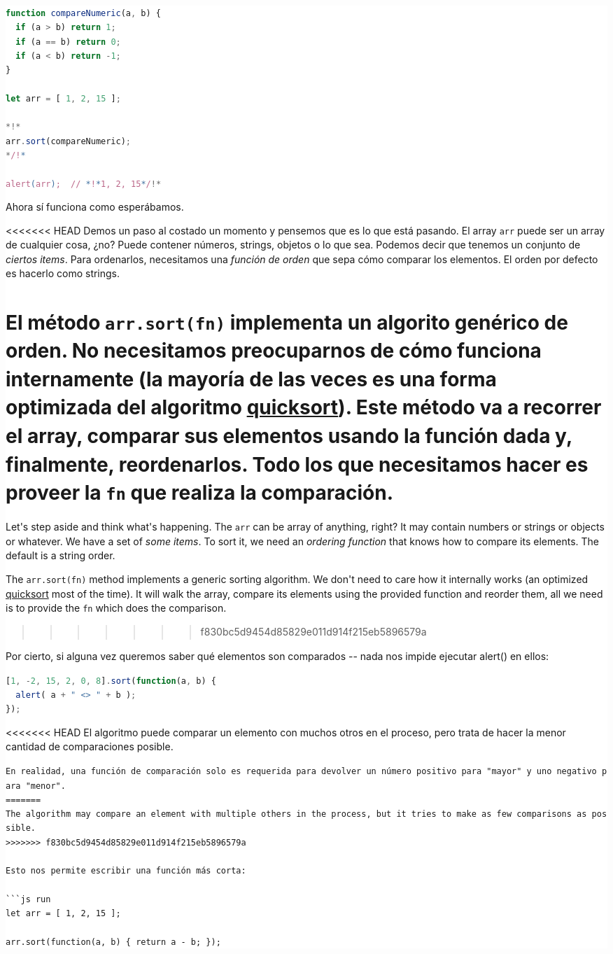 ```js run
function compareNumeric(a, b) {
  if (a > b) return 1;
  if (a == b) return 0;
  if (a < b) return -1;
}

let arr = [ 1, 2, 15 ];

*!*
arr.sort(compareNumeric);
*/!*

alert(arr);  // *!*1, 2, 15*/!*
```

Ahora sí funciona como esperábamos.

<<<<<<< HEAD
Demos un paso al costado un momento y pensemos que es lo que está pasando. El array `arr` puede ser un array de cualquier cosa, ¿no? Puede contener números, strings, objetos o lo que sea. Podemos decir que tenemos un conjunto de *ciertos items*. Para ordenarlos, necesitamos una *función de orden* que sepa cómo comparar los elementos. El orden por defecto es hacerlo como strings.

El método `arr.sort(fn)` implementa un algorito genérico de orden. No necesitamos preocuparnos de cómo funciona internamente (la mayoría de las veces es una forma optimizada del algoritmo [quicksort](https://es.wikipedia.org/wiki/Quicksort)). Este método va a recorrer el array, comparar sus elementos usando la función dada y, finalmente, reordenarlos. Todo los que necesitamos hacer es proveer la `fn` que realiza la comparación.
=======
Let's step aside and think what's happening. The `arr` can be array of anything, right? It may contain numbers or strings or objects or whatever. We have a set of *some items*. To sort it, we need an *ordering function* that knows how to compare its elements. The default is a string order.

The `arr.sort(fn)` method implements a generic sorting algorithm. We don't need to care how it internally works (an optimized [quicksort](https://en.wikipedia.org/wiki/Quicksort) most of the time). It will walk the array, compare its elements using the provided function and reorder them, all we need is to provide the `fn` which does the comparison.
>>>>>>> f830bc5d9454d85829e011d914f215eb5896579a

Por cierto, si alguna vez queremos saber qué elementos son comparados -- nada nos impide ejecutar alert() en ellos:

```js run
[1, -2, 15, 2, 0, 8].sort(function(a, b) {
  alert( a + " <> " + b );
});
```

<<<<<<< HEAD
El algoritmo puede comparar un elemento con muchos otros en el proceso, pero trata de hacer la menor cantidad de comparaciones posible.

````smart header="Una función de comparación puede devolver cualquier número"
En realidad, una función de comparación solo es requerida para devolver un número positivo para "mayor" y uno negativo para "menor".
=======
The algorithm may compare an element with multiple others in the process, but it tries to make as few comparisons as possible.
>>>>>>> f830bc5d9454d85829e011d914f215eb5896579a

Esto nos permite escribir una función más corta:

```js run
let arr = [ 1, 2, 15 ];

arr.sort(function(a, b) { return a - b; });

````

  [Symbol.isConcatSpreadable]: true,